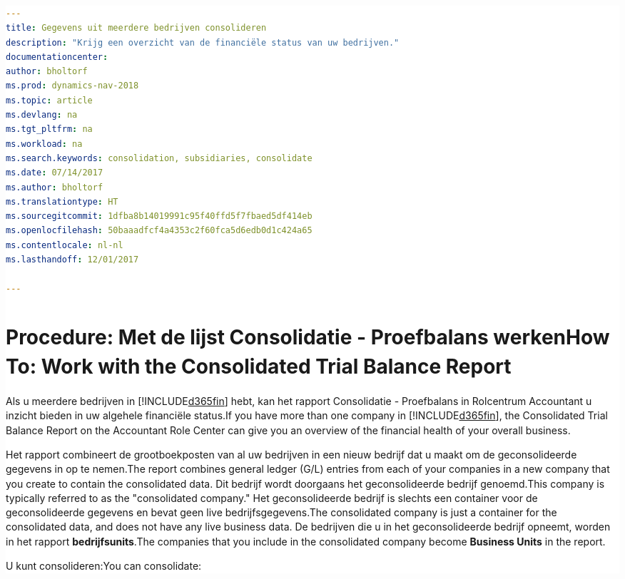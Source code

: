 ```yaml
---
title: Gegevens uit meerdere bedrijven consolideren
description: "Krijg een overzicht van de financiële status van uw bedrijven."
documentationcenter: 
author: bholtorf
ms.prod: dynamics-nav-2018
ms.topic: article
ms.devlang: na
ms.tgt_pltfrm: na
ms.workload: na
ms.search.keywords: consolidation, subsidiaries, consolidate
ms.date: 07/14/2017
ms.author: bholtorf
ms.translationtype: HT
ms.sourcegitcommit: 1dfba8b14019991c95f40ffd5f7fbaed5df414eb
ms.openlocfilehash: 50baaadfcf4a4353c2f60fca5d6edb0d1c424a65
ms.contentlocale: nl-nl
ms.lasthandoff: 12/01/2017

---
```


# <a name="how-to-work-with-the-consolidated-trial-balance-report"></a><span data-ttu-id="a552a-103">Procedure: Met de lijst Consolidatie - Proefbalans werken</span><span class="sxs-lookup"><span data-stu-id="a552a-103">How To: Work with the Consolidated Trial Balance Report</span></span>
<span data-ttu-id="a552a-104">Als u meerdere bedrijven in [!INCLUDE[d365fin](includes/d365fin_md.md)] hebt, kan het rapport Consolidatie - Proefbalans in Rolcentrum Accountant u inzicht bieden in uw algehele financiële status.</span><span class="sxs-lookup"><span data-stu-id="a552a-104">If you have more than one company in [!INCLUDE[d365fin](includes/d365fin_md.md)], the Consolidated Trial Balance Report on the Accountant Role Center can give you an overview of the financial health of your overall business.</span></span>  

<span data-ttu-id="a552a-105">Het rapport combineert de grootboekposten van al uw bedrijven in een nieuw bedrijf dat u maakt om de geconsolideerde gegevens in op te nemen.</span><span class="sxs-lookup"><span data-stu-id="a552a-105">The report combines general ledger (G/L) entries from each of your companies in a new company that you create to contain the consolidated data.</span></span> <span data-ttu-id="a552a-106">Dit bedrijf wordt doorgaans het geconsolideerde bedrijf genoemd.</span><span class="sxs-lookup"><span data-stu-id="a552a-106">This company is typically referred to as the "consolidated company."</span></span> <span data-ttu-id="a552a-107">Het geconsolideerde bedrijf is slechts een container voor de geconsolideerde gegevens en bevat geen live bedrijfsgegevens.</span><span class="sxs-lookup"><span data-stu-id="a552a-107">The consolidated company is just a container for the consolidated data, and does not have any live business data.</span></span> <span data-ttu-id="a552a-108">De bedrijven die u in het geconsolideerde bedrijf opneemt, worden in het rapport **bedrijfsunits**.</span><span class="sxs-lookup"><span data-stu-id="a552a-108">The companies that you include in the consolidated company become **Business Units** in the report.</span></span>

<span data-ttu-id="a552a-109">U kunt consolideren:</span><span class="sxs-lookup"><span data-stu-id="a552a-109">You can consolidate:</span></span>  
